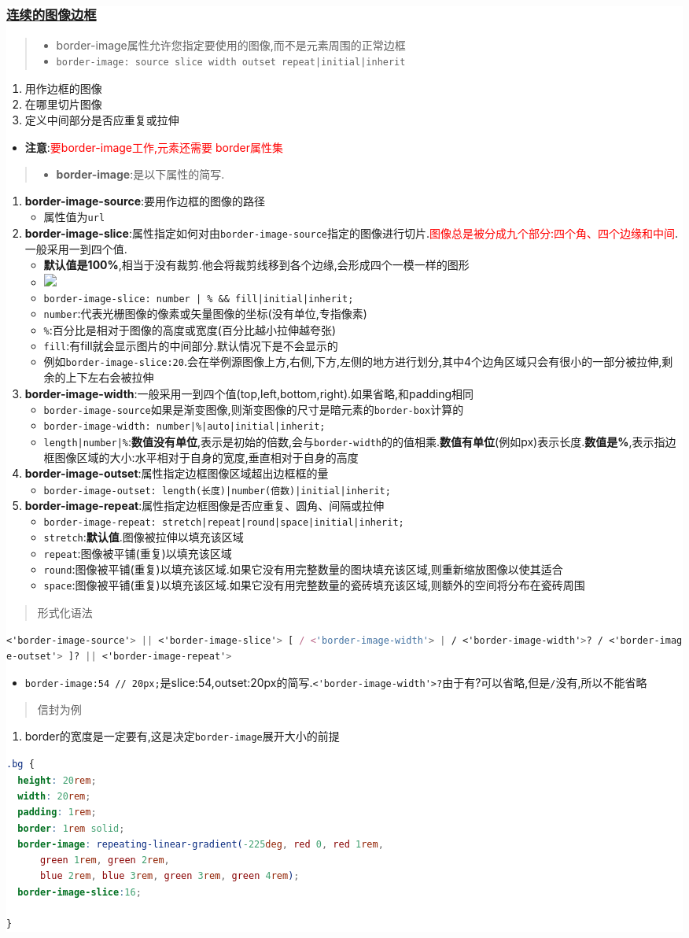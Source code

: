 ### [连续的图像边框](https://www.w3schools.com/cssref/css3_pr_border-image-slice.asp)

>* border-image属性允许您指定要使用的图像,而不是元素周围的正常边框
>* `border-image: source slice width outset repeat|initial|inherit`

1. 用作边框的图像
2. 在哪里切片图像
3. 定义中间部分是否应重复或拉伸

* **注意**:<span style="color:red">要border-image工作,元素还需要 border属性集</span>

>* **border-image**:是以下属性的简写.  

1. **border-image-source**:要用作边框的图像的路径
   * 属性值为`url`
2. **border-image-slice**:属性指定如何对由`border-image-source`指定的图像进行切片.<span style="color:red">图像总是被分成九个部分:四个角、四个边缘和中间</span>.一般采用一到四个值.
   * **默认值是100%**,相当于没有裁剪.他会将裁剪线移到各个边缘,会形成四个一模一样的图形
   * ![ ](./img/border-image.gif)
   * `border-image-slice: number | % && fill|initial|inherit;`
   * `number`:代表光栅图像的像素或矢量图像的坐标(没有单位,专指像素)
   * `%`:百分比是相对于图像的高度或宽度(百分比越小拉伸越夸张)
   * `fill`:有fill就会显示图片的中间部分.默认情况下是不会显示的
   * 例如`border-image-slice:20`.会在举例源图像上方,右侧,下方,左侧的地方进行划分,其中4个边角区域只会有很小的一部分被拉伸,剩余的上下左右会被拉伸
3. **border-image-width**:一般采用一到四个值(top,left,bottom,right).如果省略,和padding相同
   * `border-image-source`如果是渐变图像,则渐变图像的尺寸是暗元素的`border-box`计算的
   * `border-image-width: number|%|auto|initial|inherit;`
   * `length|number|%`:**数值没有单位**,表示是初始的倍数,会与`border-width`的的值相乘.**数值有单位**(例如px)表示长度.**数值是%**,表示指边框图像区域的大小:水平相对于自身的宽度,垂直相对于自身的高度
4. **border-image-outset**:属性指定边框图像区域超出边框框的量
   * `border-image-outset: length(长度)|number(倍数)|initial|inherit;`
5. **border-image-repeat**:属性指定边框图像是否应重复、圆角、间隔或拉伸
   * `border-image-repeat: stretch|repeat|round|space|initial|inherit;`
   * `stretch`:**默认值**.图像被拉伸以填充该区域
   * `repeat`:图像被平铺(重复)以填充该区域
   * `round`:图像被平铺(重复)以填充该区域.如果它没有用完整数量的图块填充该区域,则重新缩放图像以使其适合
   * `space`:图像被平铺(重复)以填充该区域.如果它没有用完整数量的瓷砖填充该区域,则额外的空间将分布在瓷砖周围

> 形式化语法

```css
<'border-image-source'> || <'border-image-slice'> [ / <'border-image-width'> | / <'border-image-width'>? / <'border-image-outset'> ]? || <'border-image-repeat'>
```

* `border-image:54 // 20px;`是slice:54,outset:20px的简写.`<'border-image-width'>?`由于有?可以省略,但是`/`没有,所以不能省略

>信封为例

1. border的宽度是一定要有,这是决定`border-image`展开大小的前提

```css
.bg {
  height: 20rem;
  width: 20rem;
  padding: 1rem;
  border: 1rem solid;
  border-image: repeating-linear-gradient(-225deg, red 0, red 1rem,
      green 1rem, green 2rem,
      blue 2rem, blue 3rem, green 3rem, green 4rem);
  border-image-slice:16;
   
}
```

